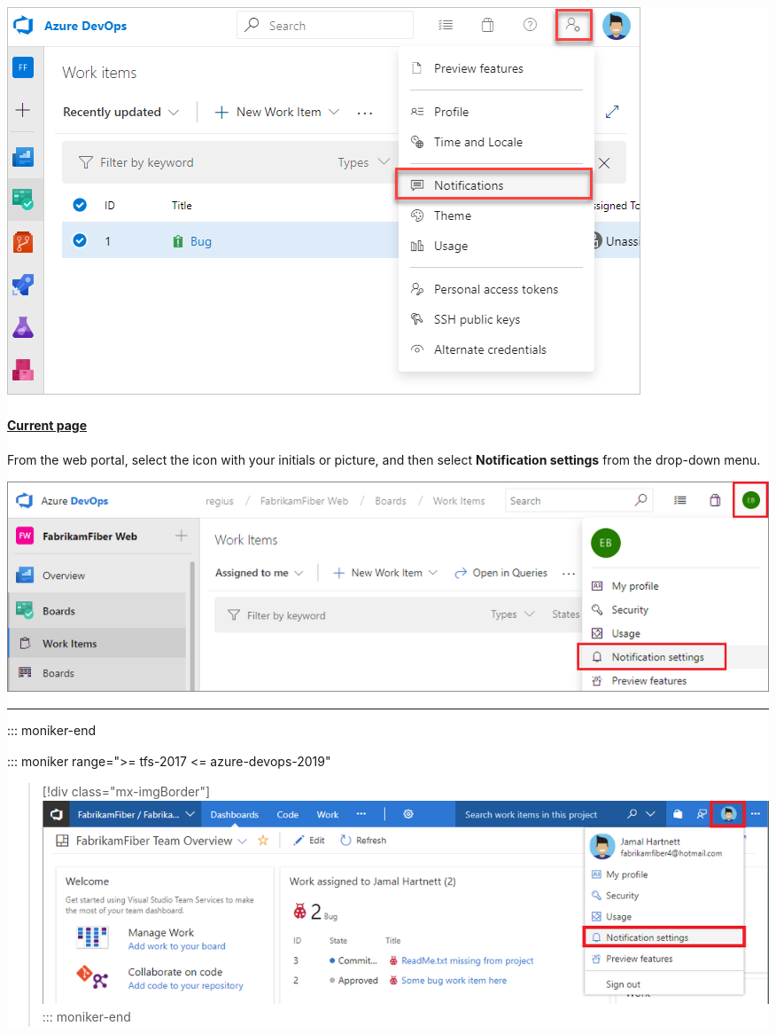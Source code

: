   ![Navigate to personal notifications page](media/personal-notifications-preview.png)  

#### [Current page](#tab/current-page) 

From the web portal, select the icon with your initials or picture, and then select **Notification settings** from the drop-down menu.

   ![Navigate to personal notifications page](media/nav-personal-notifications-hub-newnav.png)  

***

::: moniker-end  


::: moniker range=">= tfs-2017 <= azure-devops-2019"  

> [!div class="mx-imgBorder"] 
>![Navigate to personal notifications page](media/nav-personal-notifications-hub.png) 
::: moniker-end  